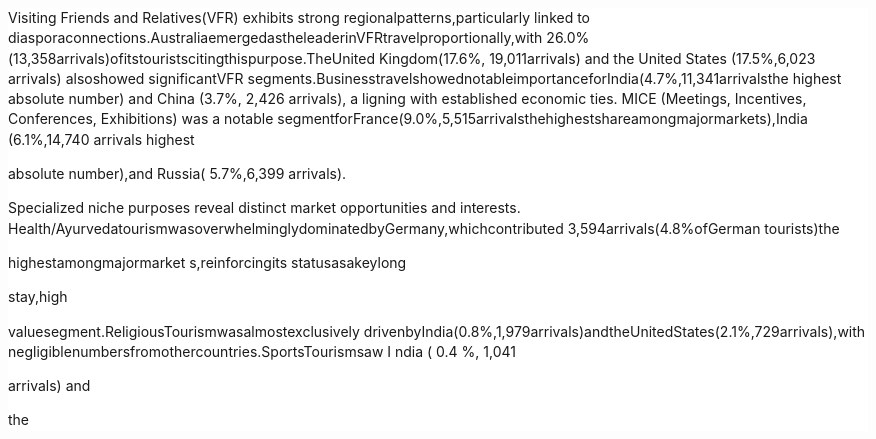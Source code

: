  
 
 
 
 
 
 
 
 
 
  
 
 
 
 
 
 
 
 
 
 
Visiting Friends and Relatives(VFR) exhibits strong regionalpatterns,particularly linked to 
diasporaconnections.AustraliaemergedastheleaderinVFRtravelproportionally,with 
26.0%(13,358arrivals)ofitstouristscitingthispurpose.TheUnited 
Kingdom(17.6%, 
19,011arrivals) and the United States (17.5%,6,023 arrivals) alsoshowed significantVFR 
segments.BusinesstravelshowednotableimportanceforIndia(4.7%,11,341arrivalsthe 
highest absolute number) and China (3.7%, 2,426 arrivals), a
ligning with established 
economic ties. MICE (Meetings, Incentives, Conferences, Exhibitions) was a notable 
segmentforFrance(9.0%,5,515arrivalsthehighestshareamongmajormarkets),India 
(6.1%,14,740 
arrivals 
highest
 
absolute number),and Russia(
5.7%,6,399 arrivals).
 
Specialized niche purposes reveal distinct market opportunities and interests. 
Health/AyurvedatourismwasoverwhelminglydominatedbyGermany,whichcontributed 
3,594arrivals(4.8%ofGerman 
tourists)the
 
highestamongmajormarket
s,reinforcingits 
statusasakeylong
 
stay,high
 
valuesegment.ReligiousTourismwasalmostexclusively 
drivenbyIndia(0.8%,1,979arrivals)andtheUnitedStates(2.1%,729arrivals),with 
negligiblenumbersfromothercountries.SportsTourismsaw 
I
ndia 
(
0.4
%, 
1,041
 
arrivals) 
and
 
the
 